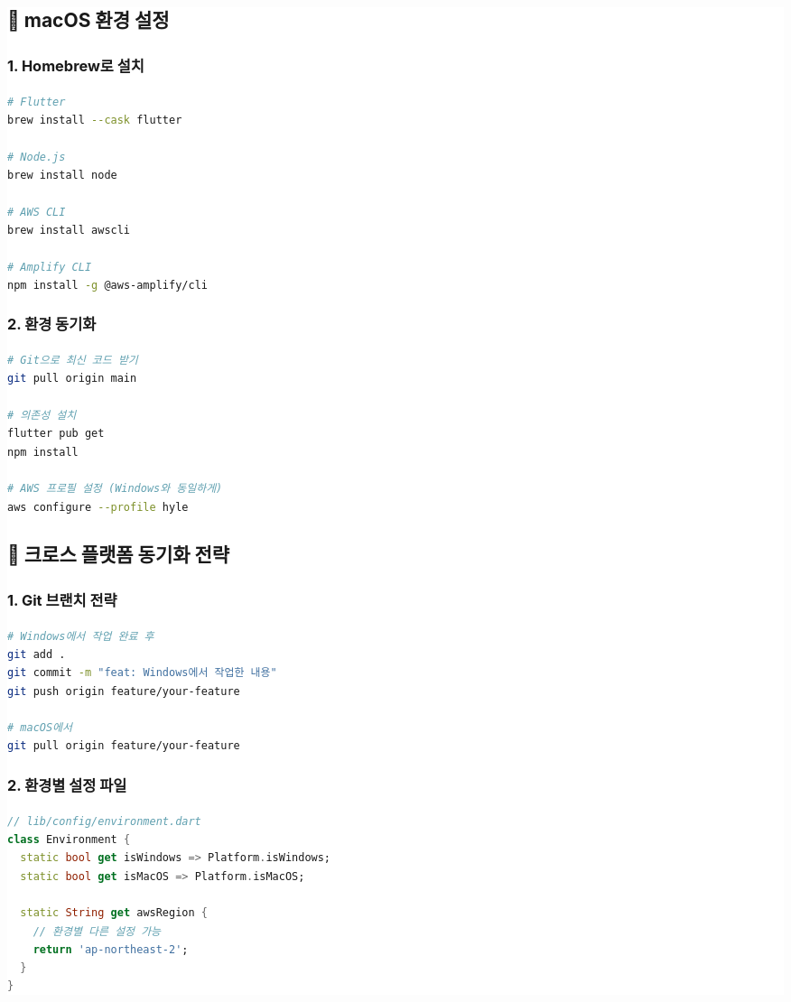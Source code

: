 ## 🍎 macOS 환경 설정

### 1. Homebrew로 설치
```bash
# Flutter
brew install --cask flutter

# Node.js
brew install node

# AWS CLI
brew install awscli

# Amplify CLI
npm install -g @aws-amplify/cli
```

### 2. 환경 동기화
```bash
# Git으로 최신 코드 받기
git pull origin main

# 의존성 설치
flutter pub get
npm install

# AWS 프로필 설정 (Windows와 동일하게)
aws configure --profile hyle
```

## 🔄 크로스 플랫폼 동기화 전략

### 1. Git 브랜치 전략
```bash
# Windows에서 작업 완료 후
git add .
git commit -m "feat: Windows에서 작업한 내용"
git push origin feature/your-feature

# macOS에서
git pull origin feature/your-feature
```

### 2. 환경별 설정 파일
```dart
// lib/config/environment.dart
class Environment {
  static bool get isWindows => Platform.isWindows;
  static bool get isMacOS => Platform.isMacOS;
  
  static String get awsRegion {
    // 환경별 다른 설정 가능
    return 'ap-northeast-2';
  }
}
```

